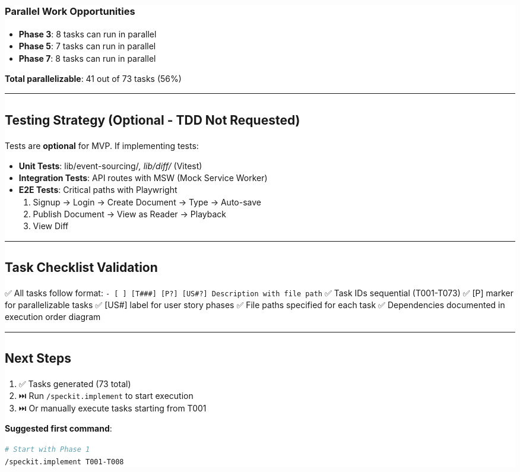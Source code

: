 ### Parallel Work Opportunities

- **Phase 3**: 8 tasks can run in parallel
- **Phase 5**: 7 tasks can run in parallel
- **Phase 7**: 8 tasks can run in parallel

**Total parallelizable**: 41 out of 73 tasks (56%)

---

## Testing Strategy (Optional - TDD Not Requested)

Tests are **optional** for MVP. If implementing tests:

- **Unit Tests**: lib/event-sourcing/*, lib/diff/* (Vitest)
- **Integration Tests**: API routes with MSW (Mock Service Worker)
- **E2E Tests**: Critical paths with Playwright
  1. Signup → Login → Create Document → Type → Auto-save
  2. Publish Document → View as Reader → Playback
  3. View Diff

---

## Task Checklist Validation

✅ All tasks follow format: `- [ ] [T###] [P?] [US#?] Description with file path`
✅ Task IDs sequential (T001-T073)
✅ [P] marker for parallelizable tasks
✅ [US#] label for user story phases
✅ File paths specified for each task
✅ Dependencies documented in execution order diagram

---

## Next Steps

1. ✅ Tasks generated (73 total)
2. ⏭️ Run `/speckit.implement` to start execution
3. ⏭️ Or manually execute tasks starting from T001

**Suggested first command**:
```bash
# Start with Phase 1
/speckit.implement T001-T008
```
